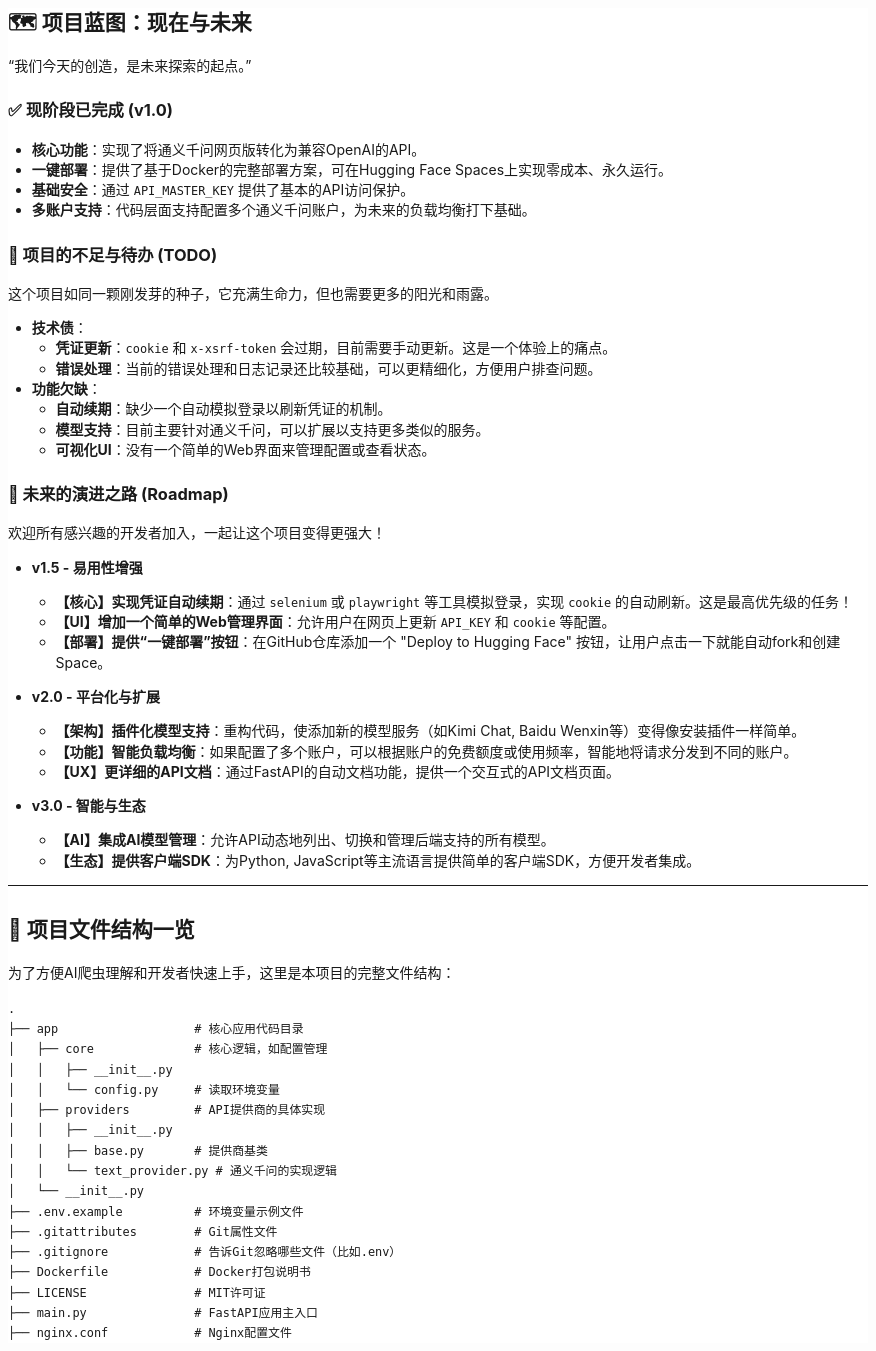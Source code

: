 
## 🗺️ 项目蓝图：现在与未来

“我们今天的创造，是未来探索的起点。”

### ✅ 现阶段已完成 (v1.0)

*   **核心功能**：实现了将通义千问网页版转化为兼容OpenAI的API。
*   **一键部署**：提供了基于Docker的完整部署方案，可在Hugging Face Spaces上实现零成本、永久运行。
*   **基础安全**：通过 `API_MASTER_KEY` 提供了基本的API访问保护。
*   **多账户支持**：代码层面支持配置多个通义千问账户，为未来的负载均衡打下基础。

### 🚧 项目的不足与待办 (TODO)

这个项目如同一颗刚发芽的种子，它充满生命力，但也需要更多的阳光和雨露。

*   **技术债**：
    *   **凭证更新**：`cookie` 和 `x-xsrf-token` 会过期，目前需要手动更新。这是一个体验上的痛点。
    *   **错误处理**：当前的错误处理和日志记录还比较基础，可以更精细化，方便用户排查问题。
*   **功能欠缺**：
    *   **自动续期**：缺少一个自动模拟登录以刷新凭证的机制。
    *   **模型支持**：目前主要针对通义千问，可以扩展以支持更多类似的服务。
    *   **可视化UI**：没有一个简单的Web界面来管理配置或查看状态。

### 🚀 未来的演进之路 (Roadmap)

欢迎所有感兴趣的开发者加入，一起让这个项目变得更强大！

*   **v1.5 - 易用性增强**
    *   **【核心】实现凭证自动续期**：通过 `selenium` 或 `playwright` 等工具模拟登录，实现 `cookie` 的自动刷新。这是最高优先级的任务！
    *   **【UI】增加一个简单的Web管理界面**：允许用户在网页上更新 `API_KEY` 和 `cookie` 等配置。
    *   **【部署】提供“一键部署”按钮**：在GitHub仓库添加一个 "Deploy to Hugging Face" 按钮，让用户点击一下就能自动fork和创建Space。

*   **v2.0 - 平台化与扩展**
    *   **【架构】插件化模型支持**：重构代码，使添加新的模型服务（如Kimi Chat, Baidu Wenxin等）变得像安装插件一样简单。
    *   **【功能】智能负载均衡**：如果配置了多个账户，可以根据账户的免费额度或使用频率，智能地将请求分发到不同的账户。
    *   **【UX】更详细的API文档**：通过FastAPI的自动文档功能，提供一个交互式的API文档页面。

*   **v3.0 - 智能与生态**
    *   **【AI】集成AI模型管理**：允许API动态地列出、切换和管理后端支持的所有模型。
    *   **【生态】提供客户端SDK**：为Python, JavaScript等主流语言提供简单的客户端SDK，方便开发者集成。

---

## 📂 项目文件结构一览

为了方便AI爬虫理解和开发者快速上手，这里是本项目的完整文件结构：

```
.
├── app                   # 核心应用代码目录
│   ├── core              # 核心逻辑，如配置管理
│   │   ├── __init__.py
│   │   └── config.py     # 读取环境变量
│   ├── providers         # API提供商的具体实现
│   │   ├── __init__.py
│   │   ├── base.py       # 提供商基类
│   │   └── text_provider.py # 通义千问的实现逻辑
│   └── __init__.py
├── .env.example          # 环境变量示例文件
├── .gitattributes        # Git属性文件
├── .gitignore            # 告诉Git忽略哪些文件（比如.env）
├── Dockerfile            # Docker打包说明书
├── LICENSE               # MIT许可证
├── main.py               # FastAPI应用主入口
├── nginx.conf            # Nginx配置文件
```